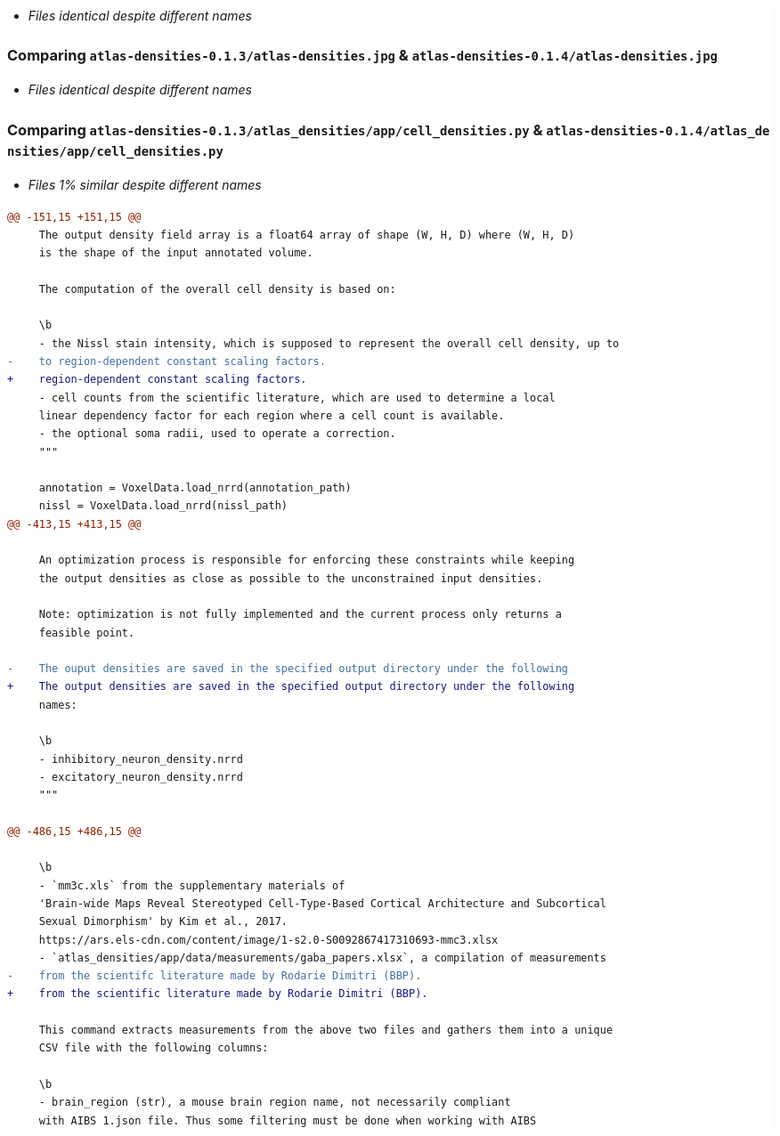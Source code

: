  * *Files identical despite different names*

### Comparing `atlas-densities-0.1.3/atlas-densities.jpg` & `atlas-densities-0.1.4/atlas-densities.jpg`

 * *Files identical despite different names*

### Comparing `atlas-densities-0.1.3/atlas_densities/app/cell_densities.py` & `atlas-densities-0.1.4/atlas_densities/app/cell_densities.py`

 * *Files 1% similar despite different names*

```diff
@@ -151,15 +151,15 @@
     The output density field array is a float64 array of shape (W, H, D) where (W, H, D)
     is the shape of the input annotated volume.
 
     The computation of the overall cell density is based on:
 
     \b
     - the Nissl stain intensity, which is supposed to represent the overall cell density, up to
-    to region-dependent constant scaling factors.
+    region-dependent constant scaling factors.
     - cell counts from the scientific literature, which are used to determine a local
     linear dependency factor for each region where a cell count is available.
     - the optional soma radii, used to operate a correction.
     """
 
     annotation = VoxelData.load_nrrd(annotation_path)
     nissl = VoxelData.load_nrrd(nissl_path)
@@ -413,15 +413,15 @@
 
     An optimization process is responsible for enforcing these constraints while keeping
     the output densities as close as possible to the unconstrained input densities.
 
     Note: optimization is not fully implemented and the current process only returns a
     feasible point.
 
-    The ouput densities are saved in the specified output directory under the following
+    The output densities are saved in the specified output directory under the following
     names:
 
     \b
     - inhibitory_neuron_density.nrrd
     - excitatory_neuron_density.nrrd
     """
 
@@ -486,15 +486,15 @@
 
     \b
     - `mm3c.xls` from the supplementary materials of
     'Brain-wide Maps Reveal Stereotyped Cell-Type-Based Cortical Architecture and Subcortical
     Sexual Dimorphism' by Kim et al., 2017.
     https://ars.els-cdn.com/content/image/1-s2.0-S0092867417310693-mmc3.xlsx
     - `atlas_densities/app/data/measurements/gaba_papers.xlsx`, a compilation of measurements
-    from the scientifc literature made by Rodarie Dimitri (BBP).
+    from the scientific literature made by Rodarie Dimitri (BBP).
 
     This command extracts measurements from the above two files and gathers them into a unique
     CSV file with the following columns:
 
     \b
     - brain_region (str), a mouse brain region name, not necessarily compliant
     with AIBS 1.json file. Thus some filtering must be done when working with AIBS
```